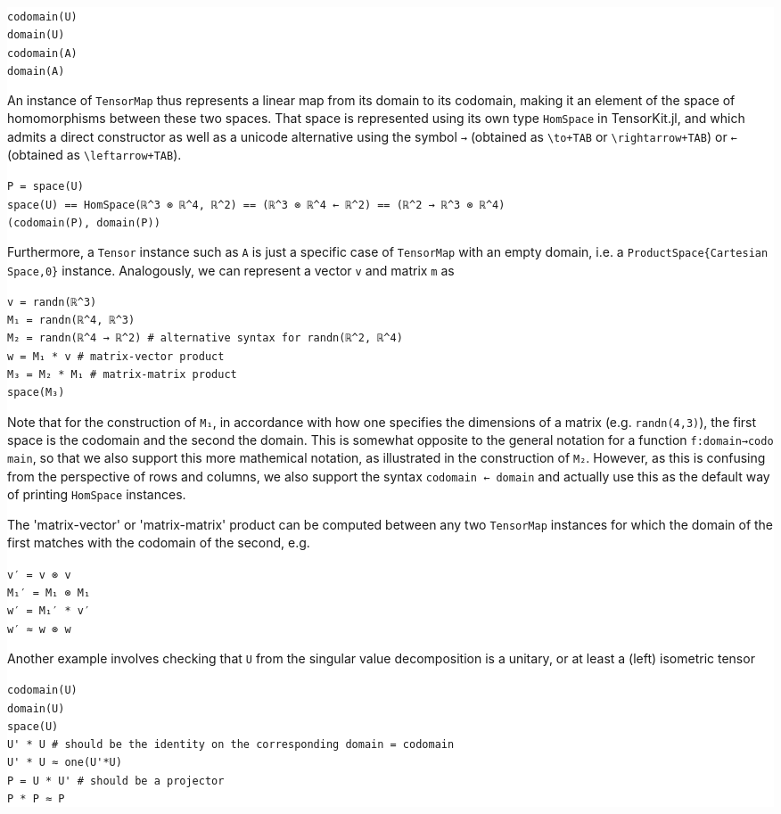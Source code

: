 ```@repl tutorial
codomain(U)
domain(U)
codomain(A)
domain(A)
```

An instance of `TensorMap` thus represents a linear map from its domain to its codomain,
making it an element of the space of homomorphisms between these two spaces. That space is
represented using its own type `HomSpace` in TensorKit.jl, and which admits a direct 
constructor as well as a unicode alternative using the symbol `→` (obtained as `\to+TAB` or
`\rightarrow+TAB`) or `←` (obtained as `\leftarrow+TAB`).

```@repl tutorial
P = space(U)
space(U) == HomSpace(ℝ^3 ⊗ ℝ^4, ℝ^2) == (ℝ^3 ⊗ ℝ^4 ← ℝ^2) == (ℝ^2 → ℝ^3 ⊗ ℝ^4)
(codomain(P), domain(P))
```

Furthermore, a `Tensor` instance such as `A` is just a specific case of `TensorMap` with an
empty domain, i.e. a `ProductSpace{CartesianSpace,0}` instance. Analogously, we can
represent a vector `v` and matrix `m` as

```@repl tutorial
v = randn(ℝ^3)
M₁ = randn(ℝ^4, ℝ^3)
M₂ = randn(ℝ^4 → ℝ^2) # alternative syntax for randn(ℝ^2, ℝ^4)
w = M₁ * v # matrix-vector product
M₃ = M₂ * M₁ # matrix-matrix product
space(M₃)
```

Note that for the construction of `M₁`, in accordance with how one specifies the dimensions
of a matrix (e.g. `randn(4,3)`), the first space is the codomain and the second the domain.
This is somewhat opposite to the general notation for a function `f:domain→codomain`, so
that we also support this more mathemical notation, as illustrated in the construction of
`M₂`.  However, as this is confusing from the perspective of rows and columns, we also
support the syntax `codomain ← domain` and actually use this as the default way of printing
`HomSpace` instances.

The 'matrix-vector' or 'matrix-matrix' product can be computed between any two `TensorMap`
instances for which the domain of the first matches with the codomain of the second, e.g.

```@repl tutorial
v′ = v ⊗ v
M₁′ = M₁ ⊗ M₁
w′ = M₁′ * v′
w′ ≈ w ⊗ w
```

Another example involves checking that `U` from the singular value decomposition is a
unitary, or at least a (left) isometric tensor

```@repl tutorial
codomain(U)
domain(U)
space(U)
U' * U # should be the identity on the corresponding domain = codomain
U' * U ≈ one(U'*U)
P = U * U' # should be a projector
P * P ≈ P
```
